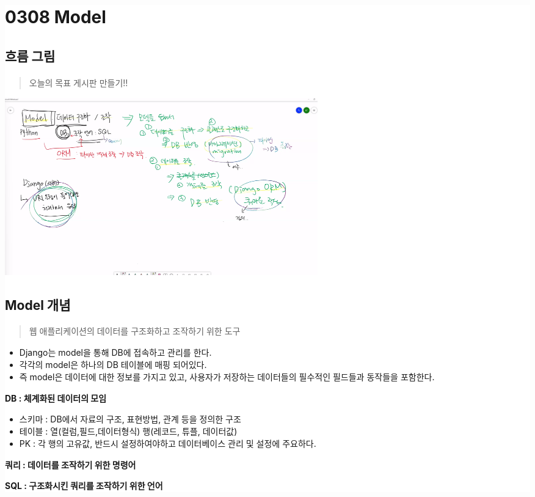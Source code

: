 # 0308 Model

## 흐름 그림

> 오늘의 목표 게시판 만들기!!

<img src="0308%20Model.assets/image-20220308124322056.png" alt="image-20220308124322056" style="zoom:50%;" />



## Model 개념

> 웹 애플리케이션의 데이터를 구조화하고 조작하기 위한 도구



- Django는 model을 통해 DB에 접속하고 관리를 한다.
- 각각의 model은 하나의 DB 테이블에 매핑 되어있다.
- 즉 model은 데이터에 대한 정보를 가지고 있고, 사용자가 저장하는 데이터들의 필수적인 필드들과 동작들을 포함한다.

**DB : 체계화된 데이터의 모임**

- 스키마 : DB에서 자료의 구조, 표현방법, 관계 등을 정의한 구조
- 테이블 : 열(컬럼,필드,데이터형식) 행(레코드, 튜플, 데이터값)
- PK : 각 행의 고유값, 반드시 설정하여야하고 데이터베이스 관리 및 설정에 주요하다.

**쿼리 : 데이터를 조작하기 위한 명령어**

**SQL : 구조화시킨 쿼리를 조작하기 위한 언어**
